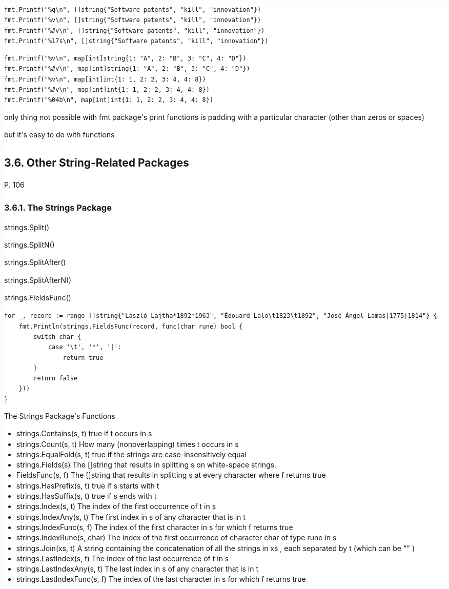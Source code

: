 ```asp
fmt.Printf("%q\n", []string{"Software patents", "kill", "innovation"})
fmt.Printf("%v\n", []string{"Software patents", "kill", "innovation"})
fmt.Printf("%#v\n", []string{"Software patents", "kill", "innovation"})
fmt.Printf("%17s\n", []string{"Software patents", "kill", "innovation"})
```

```asp
fmt.Printf("%v\n", map[int]string{1: "A", 2: "B", 3: "C", 4: "D"})
fmt.Printf("%#v\n", map[int]string{1: "A", 2: "B", 3: "C", 4: "D"})
fmt.Printf("%v\n", map[int]int{1: 1, 2: 2, 3: 4, 4: 8})
fmt.Printf("%#v\n", map[int]int{1: 1, 2: 2, 3: 4, 4: 8})
fmt.Printf("%04b\n", map[int]int{1: 1, 2: 2, 3: 4, 4: 8})
```

only thing not possible with fmt package's print functions is padding with a particular character (other than zeros or spaces)

but it's easy to do with functions

## 3.6. Other String-Related Packages

P. 106

### 3.6.1. The Strings Package

strings.Split()

strings.SplitN()

strings.SplitAfter()

strings.SplitAfterN()

strings.FieldsFunc()

```asp
for _, record := range []string{"László Lajtha*1892*1963", "Édouard Lalo\t1823\t1892", "José Ángel Lamas|1775|1814"} {
	fmt.Println(strings.FieldsFunc(record, func(char rune) bool {
		switch char {
			case '\t', '*', '|':
				return true
		}
		return false
	}))
}
```

The Strings Package's Functions

- strings.Contains(s, t) 		true if t occurs in s
- strings.Count(s, t) 			How many (nonoverlapping) times t occurs in s
- strings.EqualFold(s, t) 		true if the strings are case-insensitively equal
- strings.Fields(s) 			The []string that results in splitting s on white-space strings.
- FieldsFunc(s, f)				The []string that results in splitting s at every character where f returns true
- strings.HasPrefix(s, t) 		true if s starts with t 
- strings.HasSuffix(s, t) 		true if s ends with t
- strings.Index(s, t) 			The index of the first occurrence of t in s
- strings.IndexAny(s, t)		The first index in s of any character that is in t
- strings.IndexFunc(s, f)		The index of the first character in s for which f returns true
- strings.IndexRune(s, char)	The index of the first occurrence of character char of type rune in s
- strings.Join(xs, t)			A string containing the concatenation of all the strings in xs , each separated by t (which can be "" )
- strings.LastIndex(s, t)		The index of the last occurrence of t in s
- strings.LastIndexAny(s, t)	The last index in s of any character that is in t
- strings.LastIndexFunc(s, f)	The index of the last character in s for which f returns true
